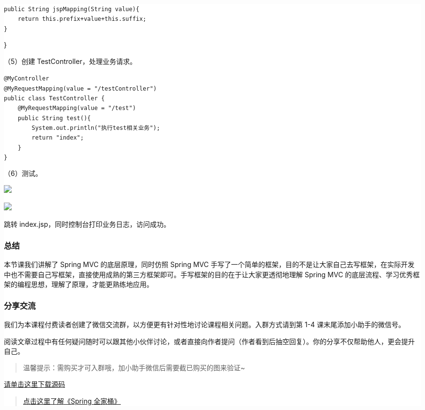     public String jspMapping(String value){
        return this.prefix+value+this.suffix;
    }
}
</code></pre>
<p>（5）创建 TestController，处理业务请求。</p>
<pre><code class="java language-java">@MyController
@MyRequestMapping(value = "/testController")
public class TestController {
    @MyRequestMapping(value = "/test")
    public String test(){
        System.out.println("执行test相关业务");
        return "index";
    }
}
</code></pre>
<p>（6）测试。</p>
<p><img src="https://images.gitbook.cn/61d14180-9a13-11e8-992f-9dfb28d2b53f" width = "60%" /></p>
<p><img src="https://images.gitbook.cn/6631dc80-9a13-11e8-992f-9dfb28d2b53f" width = "60%" /></p>
<p>跳转 index.jsp，同时控制台打印业务日志，访问成功。</p>
<h3 id="-3">总结</h3>
<p>本节课我们讲解了 Spring MVC 的底层原理，同时仿照 Spring MVC 手写了一个简单的框架，目的不是让大家自己去写框架，在实际开发中也不需要自己写框架，直接使用成熟的第三方框架即可。手写框架的目的在于让大家更透彻地理解 Spring MVC 的底层流程、学习优秀框架的编程思想，理解了原理，才能更熟练地应用。</p>
<h3 id="-4">分享交流</h3>
<p>我们为本课程付费读者创建了微信交流群，以方便更有针对性地讨论课程相关问题。入群方式请到第 1-4 课末尾添加小助手的微信号。</p>
<p>阅读文章过程中有任何疑问随时可以跟其他小伙伴讨论，或者直接向作者提问（作者看到后抽空回复）。你的分享不仅帮助他人，更会提升自己。</p>
<blockquote>
  <p>温馨提示：需购买才可入群哦，加小助手微信后需要截已购买的图来验证~</p>
</blockquote>
<p><a href="https://github.com/southwind9801/SpringMVCImitate.git">请单击这里下载源码</a></p>
<blockquote>
  <p><a href="https://gitbook.cn/gitchat/column/5d2daffbb81adb3aa8cab878?utm_source=springquan001">点击这里了解《Spring 全家桶》</a></p>
</blockquote></div></article>